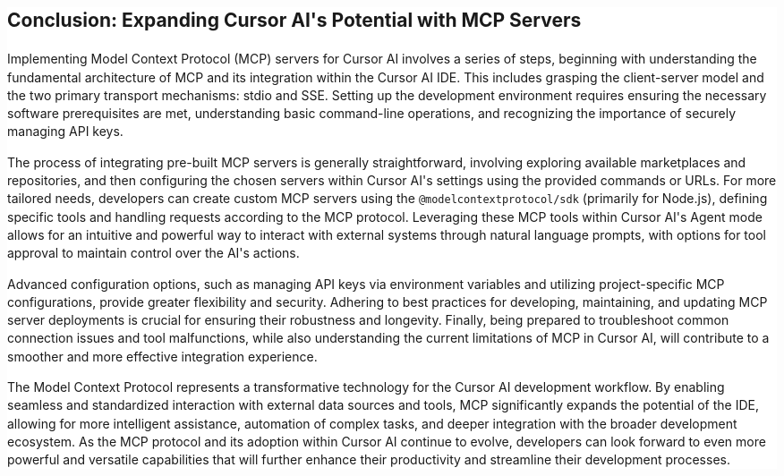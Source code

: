 ## Conclusion: Expanding Cursor AI's Potential with MCP Servers

Implementing Model Context Protocol (MCP) servers for Cursor AI involves a series of steps, beginning with understanding the fundamental architecture of MCP and its integration within the Cursor AI IDE. This includes grasping the client-server model and the two primary transport mechanisms: stdio and SSE. Setting up the development environment requires ensuring the necessary software prerequisites are met, understanding basic command-line operations, and recognizing the importance of securely managing API keys.

The process of integrating pre-built MCP servers is generally straightforward, involving exploring available marketplaces and repositories, and then configuring the chosen servers within Cursor AI's settings using the provided commands or URLs. For more tailored needs, developers can create custom MCP servers using the `@modelcontextprotocol/sdk` (primarily for Node.js), defining specific tools and handling requests according to the MCP protocol. Leveraging these MCP tools within Cursor AI's Agent mode allows for an intuitive and powerful way to interact with external systems through natural language prompts, with options for tool approval to maintain control over the AI's actions.

Advanced configuration options, such as managing API keys via environment variables and utilizing project-specific MCP configurations, provide greater flexibility and security. Adhering to best practices for developing, maintaining, and updating MCP server deployments is crucial for ensuring their robustness and longevity. Finally, being prepared to troubleshoot common connection issues and tool malfunctions, while also understanding the current limitations of MCP in Cursor AI, will contribute to a smoother and more effective integration experience.

The Model Context Protocol represents a transformative technology for the Cursor AI development workflow. By enabling seamless and standardized interaction with external data sources and tools, MCP significantly expands the potential of the IDE, allowing for more intelligent assistance, automation of complex tasks, and deeper integration with the broader development ecosystem. As the MCP protocol and its adoption within Cursor AI continue to evolve, developers can look forward to even more powerful and versatile capabilities that will further enhance their productivity and streamline their development processes.